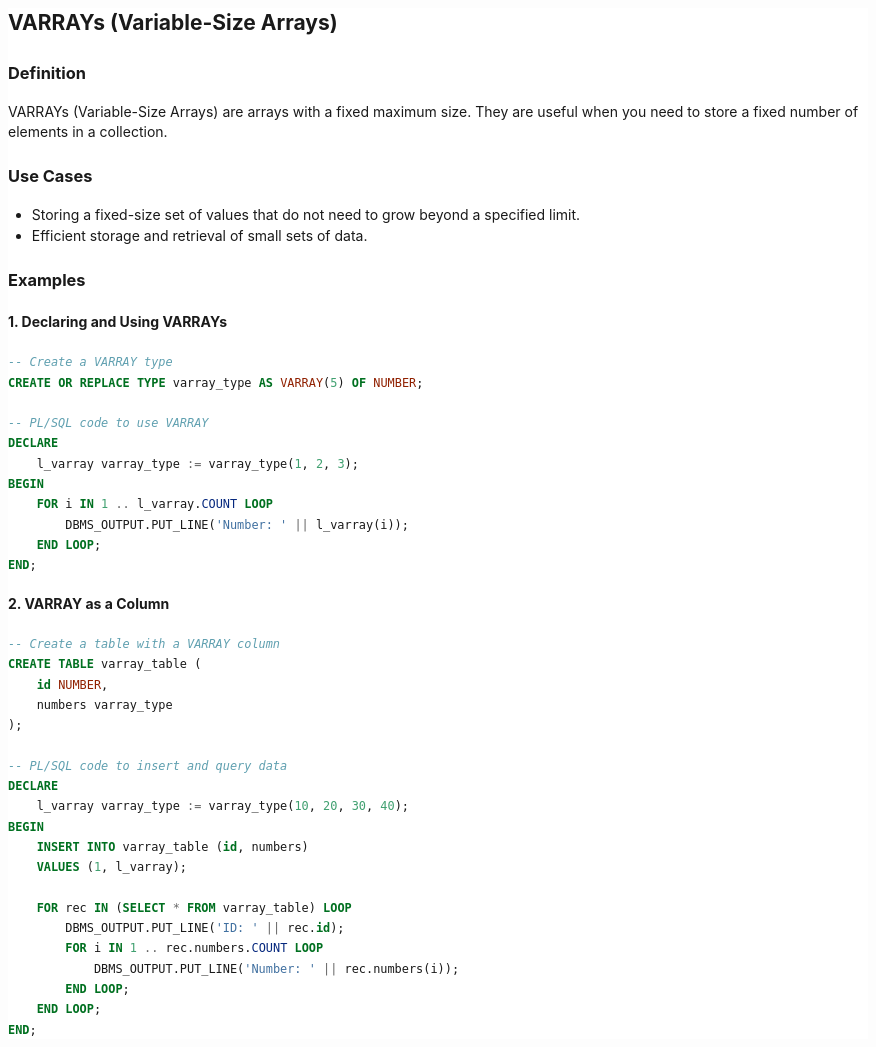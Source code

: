 ## VARRAYs (Variable-Size Arrays)

### Definition

VARRAYs (Variable-Size Arrays) are arrays with a fixed maximum size. They are useful when you need to store a fixed number of elements in a collection.

### Use Cases

- Storing a fixed-size set of values that do not need to grow beyond a specified limit.
- Efficient storage and retrieval of small sets of data.

### Examples

#### 1. Declaring and Using VARRAYs

```sql
-- Create a VARRAY type
CREATE OR REPLACE TYPE varray_type AS VARRAY(5) OF NUMBER;

-- PL/SQL code to use VARRAY
DECLARE
    l_varray varray_type := varray_type(1, 2, 3);
BEGIN
    FOR i IN 1 .. l_varray.COUNT LOOP
        DBMS_OUTPUT.PUT_LINE('Number: ' || l_varray(i));
    END LOOP;
END;
```

#### 2. VARRAY as a Column

```sql
-- Create a table with a VARRAY column
CREATE TABLE varray_table (
    id NUMBER,
    numbers varray_type
);

-- PL/SQL code to insert and query data
DECLARE
    l_varray varray_type := varray_type(10, 20, 30, 40);
BEGIN
    INSERT INTO varray_table (id, numbers)
    VALUES (1, l_varray);
    
    FOR rec IN (SELECT * FROM varray_table) LOOP
        DBMS_OUTPUT.PUT_LINE('ID: ' || rec.id);
        FOR i IN 1 .. rec.numbers.COUNT LOOP
            DBMS_OUTPUT.PUT_LINE('Number: ' || rec.numbers(i));
        END LOOP;
    END LOOP;
END;
```
